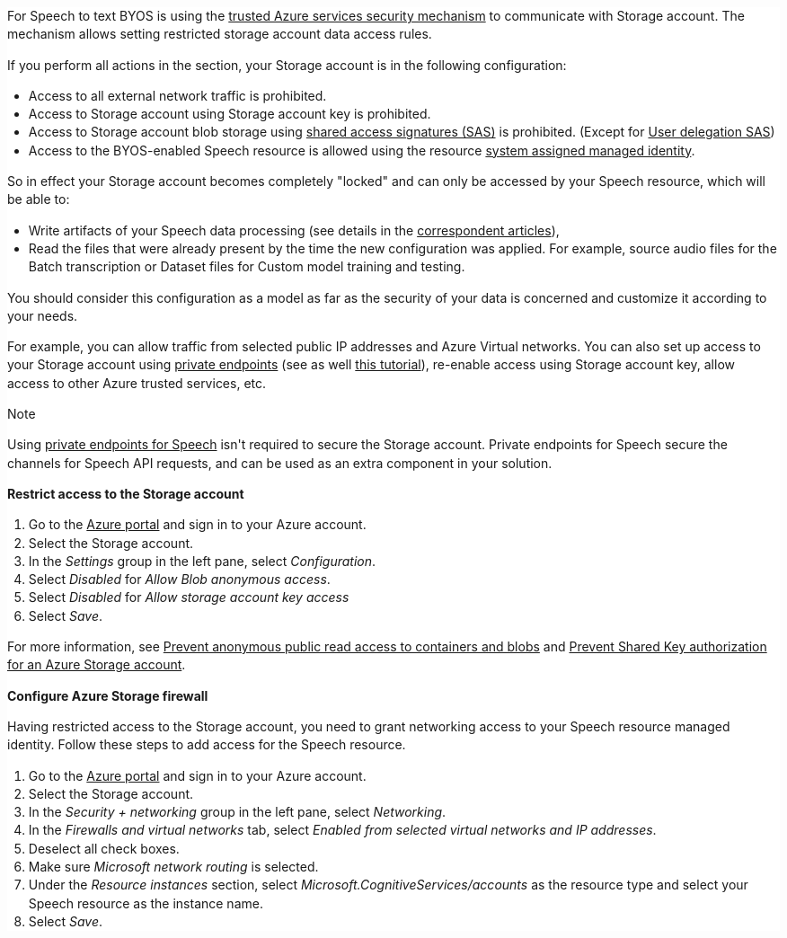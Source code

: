 For Speech to text BYOS is using the [trusted Azure services security mechanism](/azure/storage/common/storage-network-security#trusted-access-based-on-a-managed-identity) to communicate with Storage account. The mechanism allows setting restricted storage account data access rules.

If you perform all actions in the section, your Storage account is in the following configuration:
- Access to all external network traffic is prohibited.
- Access to Storage account using Storage account key is prohibited.
- Access to Storage account blob storage using [shared access signatures (SAS)](/azure/storage/common/storage-sas-overview) is prohibited. (Except for [User delegation SAS](/azure/storage/common/shared-key-authorization-prevent#understand-how-disallowing-shared-key-affects-sas-tokens))
- Access to the BYOS-enabled Speech resource is allowed using the resource [system assigned managed identity](/azure/active-directory/managed-identities-azure-resources/overview).

So in effect your Storage account becomes completely "locked" and can only be accessed by your Speech resource, which will be able to:
- Write artifacts of your Speech data processing (see details in the [correspondent articles](#next-steps)),
- Read the files that were already present by the time the new configuration was applied. For example, source audio files for the Batch transcription or Dataset files for Custom model training and testing.

You should consider this configuration as a model as far as the security of your data is concerned and customize it according to your needs.

For example, you can allow traffic from selected public IP addresses and Azure Virtual networks. You can also set up access to your Storage account using [private endpoints](/azure/storage/common/storage-private-endpoints) (see as well [this tutorial](/azure/private-link/tutorial-private-endpoint-storage-portal)), re-enable access using Storage account key, allow access to other Azure trusted services, etc.

> [!NOTE] 
> Using [private endpoints for Speech](speech-services-private-link.md) isn't required to secure the Storage account. Private endpoints for Speech secure the channels for Speech API requests, and can be used as an extra component in your solution.

**Restrict access to the Storage account**

1. Go to the [Azure portal](https://portal.azure.com/) and sign in to your Azure account.
1. Select the Storage account.
1. In the *Settings* group in the left pane, select *Configuration*.
1. Select *Disabled* for *Allow Blob anonymous access*. 
1. Select *Disabled* for *Allow storage account key access*
1. Select *Save*.

For more information, see [Prevent anonymous public read access to containers and blobs](/azure/storage/blobs/anonymous-read-access-prevent) and [Prevent Shared Key authorization for an Azure Storage account](/azure/storage/common/shared-key-authorization-prevent).

**Configure Azure Storage firewall**

Having restricted access to the Storage account, you need to grant networking access to your Speech resource managed identity. Follow these steps to add access for the Speech resource.

1. Go to the [Azure portal](https://portal.azure.com/) and sign in to your Azure account.
1. Select the Storage account.
1. In the *Security + networking* group in the left pane, select *Networking*.
1. In the *Firewalls and virtual networks* tab, select *Enabled from selected virtual networks and IP addresses*.
1. Deselect all check boxes.
1. Make sure *Microsoft network routing* is selected.
1. Under the *Resource instances* section, select *Microsoft.CognitiveServices/accounts* as the resource type and select your Speech resource as the instance name. 
1. Select *Save*.
